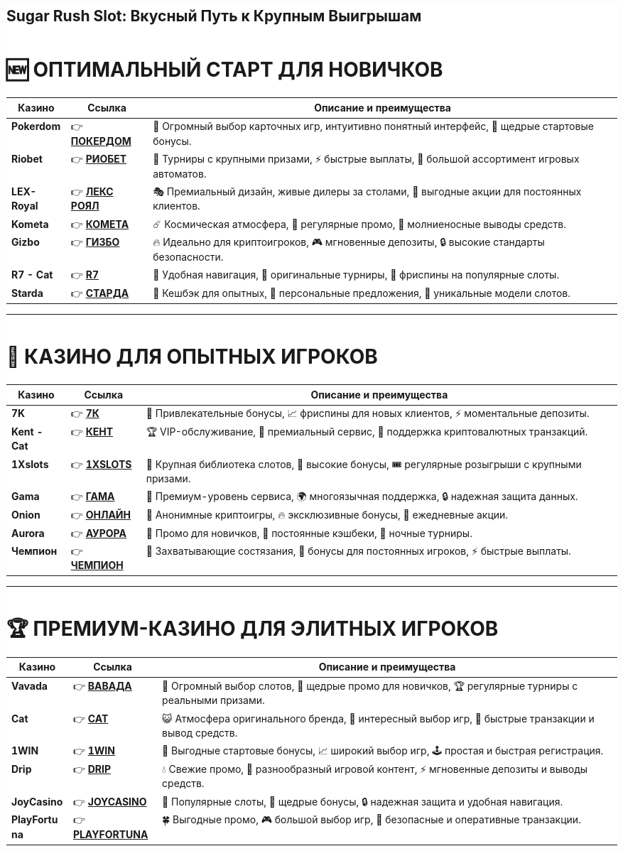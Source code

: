 ## Sugar Rush Slot: Вкусный Путь к Крупным Выигрышам
# 🆕 ОПТИМАЛЬНЫЙ СТАРТ ДЛЯ НОВИЧКОВ

| Казино        | Ссылка                                              | Описание и преимущества                                                                     |
| ------------- | --------------------------------------------------- | ------------------------------------------------------------------------------------------- |
| **Pokerdom**  | 👉 [**ПОКЕРДОМ**](https://brandplay.link/FwVc4f)    | 💎 Огромный выбор карточных игр, интуитивно понятный интерфейс, 🎁 щедрые стартовые бонусы. |
| **Riobet**    | 👉 [**РИОБЕТ**](https://brandplay.link/TnjsxFvH)    | 🌟 Турниры с крупными призами, ⚡ быстрые выплаты, 🎲 большой ассортимент игровых автоматов. |
| **LEX-Royal** | 👉 [**ЛЕКС РОЯЛ**](https://brandplay.link/VMqNXPFs) | 🎭 Премиальный дизайн, живые дилеры за столами, 🎁 выгодные акции для постоянных клиентов.  |
| **Kometa**    | 👉 [**КОМЕТА**](https://brandplay.link/jHzFFYGv)    | ☄️ Космическая атмосфера, 🎁 регулярные промо, 🚀 молниеносные выводы средств.              |
| **Gizbo**     | 👉 [**ГИЗБО**](https://brandplay.link/rvzLrVLp)     | 🔥 Идеально для криптоигроков, 🎮 мгновенные депозиты, 🔒 высокие стандарты безопасности.   |
| **R7 - Cat**  | 👉 [**R7**](https://brandplay.link/dByFXP7h)        | 🎉 Удобная навигация, 🌟 оригинальные турниры, 🎁 фриспины на популярные слоты.             |
| **Starda**    | 👉 [**СТАРДА**](https://brandplay.link/HDcDrxLk)    | 🚀 Кешбэк для опытных, 🤑 персональные предложения, 🎰 уникальные модели слотов.            |

***

# 🌟 КАЗИНО ДЛЯ ОПЫТНЫХ ИГРОКОВ

| Казино         | Ссылка                                                                                           | Описание и преимущества                                                                       |
| -------------- | ------------------------------------------------------------------------------------------------ | --------------------------------------------------------------------------------------------- |
| **7K**         | 👉 [**7К**](https://brandplay.link/dd46bNgD)                                                     | 🔔 Привлекательные бонусы, 📈 фриспины для новых клиентов, ⚡ моментальные депозиты.           |
| **Kent - Cat** | 👉 [**КЕНТ**](https://brandplay.link/XRH1g6Vb)                                                   | 🏆 VIP-обслуживание, 💎 премиальный сервис, 📲 поддержка криптовалютных транзакций.           |
| **1Xslots**    | 👉 [**1XSLOTS**](https://brandplay.link/J2ZbqMPZ)                                                | 🎰 Крупная библиотека слотов, 🎁 высокие бонусы, 🎟️ регулярные розыгрыши с крупными призами. |
| **Gama**       | 👉 [**ГАМА**](https://brandplay.link/RD52jZbL)                                                   | 💎 Премиум-уровень сервиса, 🌍 многоязычная поддержка, 🔒 надежная защита данных.             |
| **Onion**      | 👉 [**ОНЛАЙН**](https://brandplay.link/8LcS6Djb)                                                 | 🧅 Анонимные криптоигры, 🔥 эксклюзивные бонусы, 💸 ежедневные акции.                         |
| **Aurora**     | 👉 [**АУРОРА**](https://10trafic-stat2.com/click/668546556bcc6313411604bc/6766/13031/subaccount) | 🌌 Промо для новичков, 🤑 постоянные кэшбеки, 🚀 ночные турниры.                              |
| **Чемпион**    | 👉 [**ЧЕМПИОН**](https://temon-gter.cfd/go/9n8?p56190p303844p3509t17502)                         | 🏅 Захватывающие состязания, 🎁 бонусы для постоянных игроков, ⚡ быстрые выплаты.             |

***

# 🏆 ПРЕМИУМ-КАЗИНО ДЛЯ ЭЛИТНЫХ ИГРОКОВ

| Казино          | Ссылка                                                                                                       | Описание и преимущества                                                                            |
| --------------- | ------------------------------------------------------------------------------------------------------------ | -------------------------------------------------------------------------------------------------- |
| **Vavada**      | 👉 [**ВАВАДА**](https://partnervavadarv.com?promo=75590753-cc8b-4c4a-8d71-99b7a2293439-jud\&target=register) | 🌟 Огромный выбор слотов, 🎁 щедрые промо для новичков, 🏆 регулярные турниры с реальными призами. |
| **Cat**         | 👉 [**CAT**](https://catchthecatthree.com/d1bfb4f94)                                                         | 😺 Атмосфера оригинального бренда, 🎰 интересный выбор игр, 💸 быстрые транзакции и вывод средств. |
| **1WIN**        | 👉 [**1WIN**](https://brandplay.link/9sD8CZLQ)                                                               | 🌟 Выгодные стартовые бонусы, 📈 широкий выбор игр, 🕹️ простая и быстрая регистрация.             |
| **Drip**        | 👉 [**DRIP**](https://drp-irrs01.com/c4bf3bd2f)                                                              | 💧 Свежие промо, 🎰 разнообразный игровой контент, ⚡ мгновенные депозиты и выводы средств.         |
| **JoyCasino**   | 👉 [**JOYCASINO**](https://rpc30.call2me.pro/?/ru/registration?apkpop=0\&partner=p24970p3289525p8e5d)        | 🎉 Популярные слоты, 🎁 щедрые бонусы, 🔒 надежная защита и удобная навигация.                     |
| **PlayFortuna** | 👉 [**PLAYFORTUNA**](https://4v4rg0e52p.com/alt/playfortuna?27f770988db651f9cc8f16742d88cecd)                | 🍀 Выгодные промо, 🎮 большой выбор игр, 🏦 безопасные и оперативные транзакции.                   |

